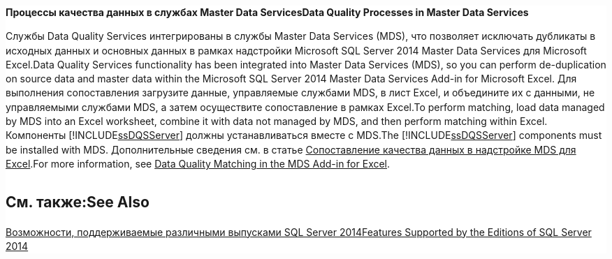 <span data-ttu-id="37a40-190">**Процессы качества данных в службах Master Data Services**</span><span class="sxs-lookup"><span data-stu-id="37a40-190">**Data Quality Processes in Master Data Services**</span></span>

 <span data-ttu-id="37a40-191">Службы Data Quality Services интегрированы в службы Master Data Services (MDS), что позволяет исключать дубликаты в исходных данных и основных данных в рамках надстройки Microsoft SQL Server 2014 Master Data Services для Microsoft Excel.</span><span class="sxs-lookup"><span data-stu-id="37a40-191">Data Quality Services functionality has been integrated into Master Data Services (MDS), so you can perform de-duplication on source data and master data within the Microsoft SQL Server 2014 Master Data Services Add-in for Microsoft Excel.</span></span> <span data-ttu-id="37a40-192">Для выполнения сопоставления загрузите данные, управляемые службами MDS, в лист Excel, и объедините их с данными, не управляемыми службами MDS, а затем осуществите сопоставление в рамках Excel.</span><span class="sxs-lookup"><span data-stu-id="37a40-192">To perform matching, load data managed by MDS into an Excel worksheet, combine it with data not managed by MDS, and then perform matching within Excel.</span></span> <span data-ttu-id="37a40-193">Компоненты [!INCLUDE[ssDQSServer](../includes/ssdqsserver-md.md)] должны устанавливаться вместе с MDS.</span><span class="sxs-lookup"><span data-stu-id="37a40-193">The [!INCLUDE[ssDQSServer](../includes/ssdqsserver-md.md)] components must be installed with MDS.</span></span> <span data-ttu-id="37a40-194">Дополнительные сведения см. в статье  [Сопоставление качества данных в надстройке MDS для Excel](../master-data-services/microsoft-excel-add-in/data-quality-matching-in-the-mds-add-in-for-excel.md).</span><span class="sxs-lookup"><span data-stu-id="37a40-194">For more information, see  [Data Quality Matching in the MDS Add-in for Excel](../master-data-services/microsoft-excel-add-in/data-quality-matching-in-the-mds-add-in-for-excel.md).</span></span>

## <a name="see-also"></a><span data-ttu-id="37a40-195">См. также:</span><span class="sxs-lookup"><span data-stu-id="37a40-195">See Also</span></span>
 [<span data-ttu-id="37a40-196">Возможности, поддерживаемые различными выпусками SQL Server 2014</span><span class="sxs-lookup"><span data-stu-id="37a40-196">Features Supported by the Editions of SQL Server 2014</span></span>](../../2014/getting-started/features-supported-by-the-editions-of-sql-server-2014.md)


